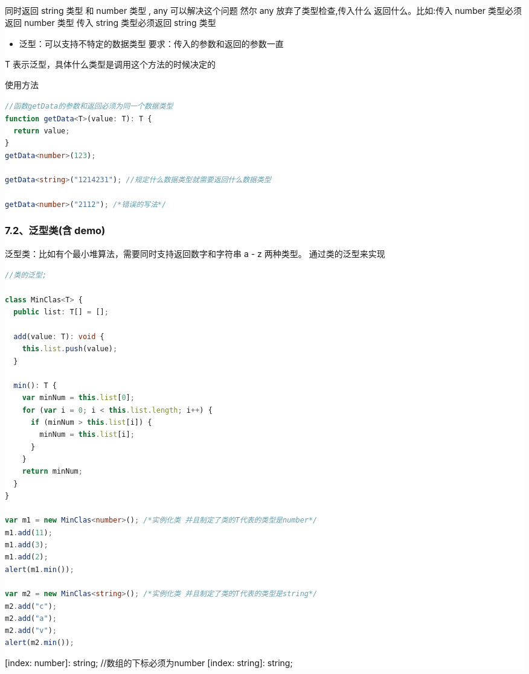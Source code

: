 同时返回 string 类型 和 number 类型 , any 可以解决这个问题
然尔 any 放弃了类型检查,传入什么 返回什么。比如:传入 number 类型必须返回 number 类型 传入 string 类型必须返回 string 类型

- 泛型：可以支持不特定的数据类型 要求：传入的参数和返回的参数一直

T 表示泛型，具体什么类型是调用这个方法的时候决定的

使用方法

```ts
//函数getData的参数和返回必须为同一个数据类型
function getData<T>(value: T): T {
  return value;
}
getData<number>(123);

getData<string>("1214231"); //规定什么数据类型就需要返回什么数据类型

getData<number>("2112"); /*错误的写法*/
```

### 7.2、泛型类(含 demo)

泛型类：比如有个最小堆算法，需要同时支持返回数字和字符串 a - z 两种类型。 通过类的泛型来实现

```ts
//类的泛型;

class MinClas<T> {
  public list: T[] = [];

  add(value: T): void {
    this.list.push(value);
  }

  min(): T {
    var minNum = this.list[0];
    for (var i = 0; i < this.list.length; i++) {
      if (minNum > this.list[i]) {
        minNum = this.list[i];
      }
    }
    return minNum;
  }
}

var m1 = new MinClas<number>(); /*实例化类 并且制定了类的T代表的类型是number*/
m1.add(11);
m1.add(3);
m1.add(2);
alert(m1.min());

var m2 = new MinClas<string>(); /*实例化类 并且制定了类的T代表的类型是string*/
m2.add("c");
m2.add("a");
m2.add("v");
alert(m2.min());
```


  [index: number]: string; //数组的下标必须为number
  [index: string]: string;